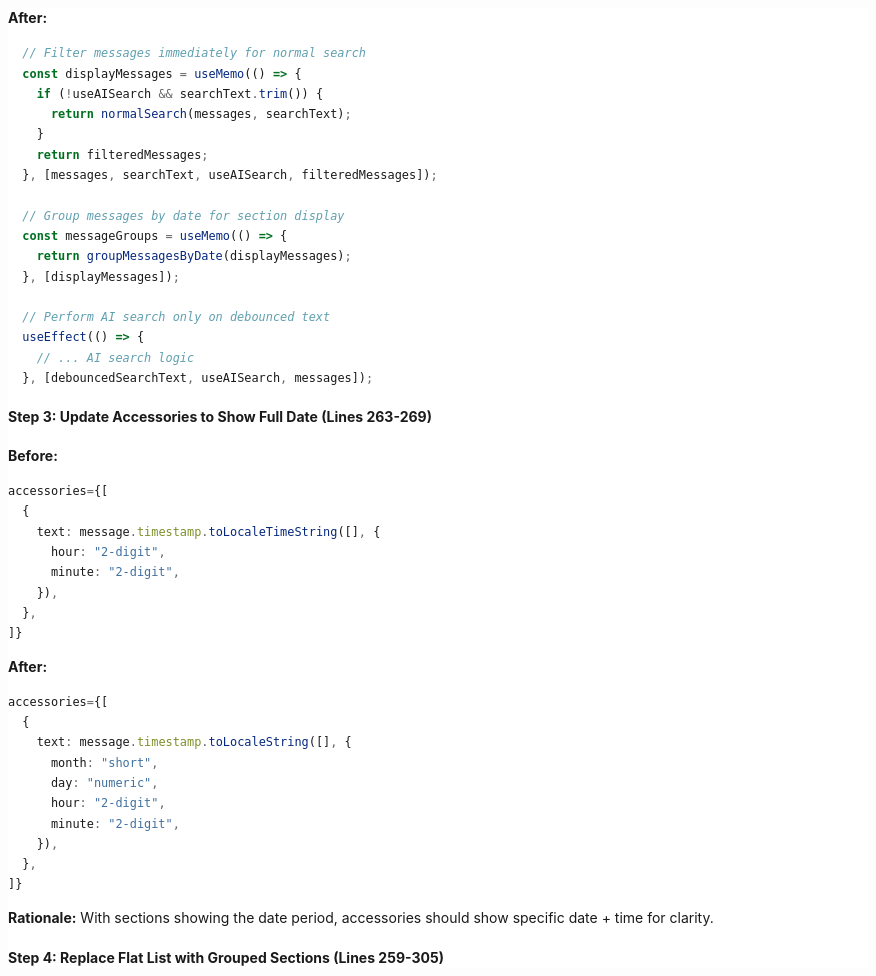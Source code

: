 **After:**
```typescript
  // Filter messages immediately for normal search
  const displayMessages = useMemo(() => {
    if (!useAISearch && searchText.trim()) {
      return normalSearch(messages, searchText);
    }
    return filteredMessages;
  }, [messages, searchText, useAISearch, filteredMessages]);

  // Group messages by date for section display
  const messageGroups = useMemo(() => {
    return groupMessagesByDate(displayMessages);
  }, [displayMessages]);

  // Perform AI search only on debounced text
  useEffect(() => {
    // ... AI search logic
  }, [debouncedSearchText, useAISearch, messages]);
```

#### Step 3: Update Accessories to Show Full Date (Lines 263-269)

**Before:**
```typescript
accessories={[
  {
    text: message.timestamp.toLocaleTimeString([], {
      hour: "2-digit",
      minute: "2-digit",
    }),
  },
]}
```

**After:**
```typescript
accessories={[
  {
    text: message.timestamp.toLocaleString([], {
      month: "short",
      day: "numeric",
      hour: "2-digit",
      minute: "2-digit",
    }),
  },
]}
```

**Rationale:** With sections showing the date period, accessories should show specific date + time for clarity.

#### Step 4: Replace Flat List with Grouped Sections (Lines 259-305)
